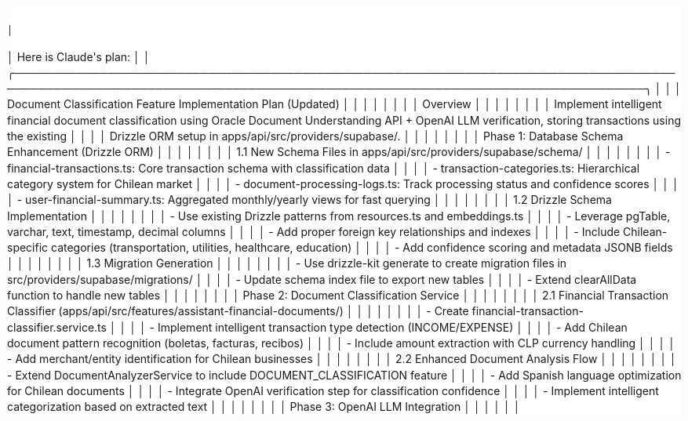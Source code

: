                                                                                                                                                                            │

│ Here is Claude's plan:
│
│
╭───────────────────────────────────────────────────────────────────────────────────────────────────────────────────────────────────────────────────────────────────────╮
│
│ │ Document Classification Feature Implementation Plan (Updated)
│ │
│ │ │ │
│ │ Overview │ │
│ │ │ │
│ │ Implement intelligent financial document classification using Oracle Document Understanding
API + OpenAI LLM verification, storing transactions using the existing │ │
│ │ Drizzle ORM setup in apps/api/src/providers/supabase/. │ │
│ │ │ │
│ │ Phase 1: Database Schema Enhancement (Drizzle ORM)
│ │
│ │ │ │
│ │ 1.1 New Schema Files in apps/api/src/providers/supabase/schema/ │ │
│ │ │ │
│ │ - financial-transactions.ts: Core transaction schema with classification data │ │
│ │ - transaction-categories.ts: Hierarchical category system for Chilean market │ │
│ │ - document-processing-logs.ts: Track processing status and confidence scores │ │
│ │ - user-financial-summary.ts: Aggregated monthly/yearly views for fast querying │ │
│ │ │ │
│ │ 1.2 Drizzle Schema Implementation │ │
│ │ │ │
│ │ - Use existing Drizzle patterns from resources.ts and embeddings.ts │ │
│ │ - Leverage pgTable, varchar, text, timestamp, decimal columns │ │
│ │ - Add proper foreign key relationships and indexes │ │
│ │ - Include Chilean-specific categories (transportation, utilities, healthcare, education)
│ │
│ │ - Add confidence scoring and metadata JSONB fields │ │
│ │ │ │
│ │ 1.3 Migration Generation │ │
│ │ │ │
│ │ - Use drizzle-kit generate to create migration files in src/providers/supabase/migrations/ │ │
│ │ - Update schema index file to export new tables │ │
│ │ - Extend clearAllData function to handle new tables │ │
│ │ │ │
│ │ Phase 2: Document Classification Service │ │
│ │ │ │
│ │ 2.1 Financial Transaction Classifier (apps/api/src/features/assistant-financial-documents/)
│ │
│ │ │ │
│ │ - Create financial-transaction-classifier.service.ts │ │
│ │ - Implement intelligent transaction type detection (INCOME/EXPENSE)
│ │
│ │ - Add Chilean document pattern recognition (boletas, facturas, recibos)
│ │
│ │ - Include amount extraction with CLP currency handling │ │
│ │ - Add merchant/entity identification for Chilean businesses │ │
│ │ │ │
│ │ 2.2 Enhanced Document Analysis Flow │ │
│ │ │ │
│ │ - Extend DocumentAnalyzerService to include DOCUMENT_CLASSIFICATION feature │ │
│ │ - Add Spanish language optimization for Chilean documents │ │
│ │ - Integrate OpenAI verification step for classification confidence │ │
│ │ - Implement intelligent categorization based on extracted text │ │
│ │ │ │
│ │ Phase 3: OpenAI LLM Integration │ │
│ │ │ │
